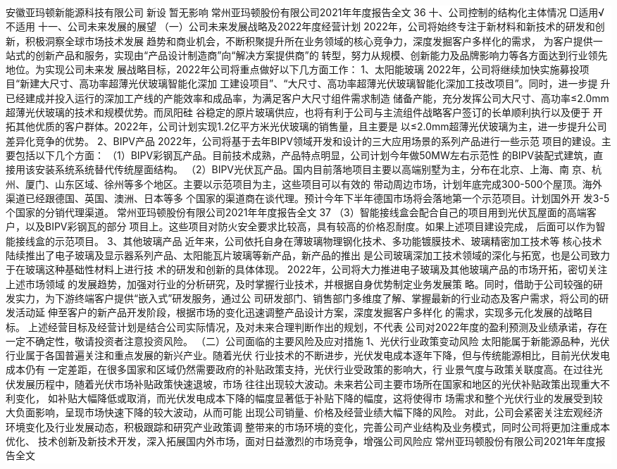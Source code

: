 安徽亚玛顿新能源科技有限公司
新设
暂无影响
常州亚玛顿股份有限公司2021年年度报告全文
36
十、公司控制的结构化主体情况
□适用√不适用
十一、公司未来发展的展望
（一）公司未来发展战略及2022年度经营计划
2022年，公司将始终专注于新材料和新技术的研发和创新，积极洞察全球市场技术发展
趋势和商业机会，不断积聚提升所在业务领域的核心竞争力，深度发掘客户多样化的需求，
为客户提供一站式的创新产品和服务，实现由“产品设计制造商”向“解决方案提供商”的
转型，努力从规模、创新能力及品牌影响力等各方面达到行业领先地位。为实现公司未来发
展战略目标，2022年公司将重点做好以下几方面工作：
1、太阳能玻璃
2022年，公司将继续加快实施募投项目“新建大尺寸、高功率超薄光伏玻璃智能化深加
工建设项目”、“大尺寸、高功率超薄光伏玻璃智能化深加工技改项目”。同时，进一步提
升已经建成并投入运行的深加工产线的产能效率和成品率，为满足客户大尺寸组件需求制造
储备产能，充分发挥公司大尺寸、高功率≤2.0mm超薄光伏玻璃的技术和规模优势。而凤阳硅
谷稳定的原片玻璃供应，也将有利于公司与主流组件战略客户签订的长单顺利执行以及便于
开拓其他优质的客户群体。2022年，公司计划实现1.2亿平方米光伏玻璃的销售量，且主要是
以≤2.0mm超薄光伏玻璃为主，进一步提升公司差异化竞争的优势。
2、BIPV产品
2022年，公司将基于去年BIPV领域开发和设计的三大应用场景的系列产品进行一些示范
项目的建设。主要包括以下几个方面：
（1）BIPV彩钢瓦产品。目前技术成熟，产品特点明显，公司计划今年做50MW左右示范性
的BIPV装配式建筑，直接用该安装系统系统替代传统屋面结构。
（2）BIPV光伏瓦产品。国内目前落地项目主要以高端别墅为主，分布在北京、上海、南
京、杭州、厦门、山东区域、徐州等多个地区。主要以示范项目为主，这些项目可以有效的
带动周边市场，计划年底完成300-500个屋顶。海外渠道已经跟德国、英国、澳洲、日本等多
个国家的渠道商在谈代理。预计今年下半年德国市场将会落地第一个示范项目。计划国外开
发3-5个国家的分销代理渠道。
常州亚玛顿股份有限公司2021年年度报告全文
37
（3）智能接线盒会配合自己的项目用到光伏瓦屋面的高端客户，以及BIPV彩钢瓦的部分
项目上。这些项目对防火安全要求比较高，具有较高的价格忍耐度。如果上述项目建设完成，
后面可以作为智能接线盒的示范项目。
3、其他玻璃产品
近年来，公司依托自身在薄玻璃物理钢化技术、多功能镀膜技术、玻璃精密加工技术等
核心技术陆续推出了电子玻璃及显示器系列产品、太阳能瓦片玻璃等新产品，新产品的推出
是公司玻璃深加工技术领域的深化与拓宽，也是公司致力于在玻璃这种基础性材料上进行技
术的研发和创新的具体体现。
2022年，公司将大力推进电子玻璃及其他玻璃产品的市场开拓，密切关注上述市场领域
的发展趋势，加强对行业的分析研究，及时掌握行业技术，并根据自身优势制定业务发展策
略。同时，借助于公司较强的研发实力，为下游终端客户提供“嵌入式”研发服务，通过公
司研发部门、销售部门多维度了解、掌握最新的行业动态及客户需求，将公司的研发活动延
伸至客户的新产品开发阶段，根据市场的变化迅速调整产品设计方案，深度发掘客户多样化
的需求，实现多元化发展的战略目标。
上述经营目标及经营计划是结合公司实际情况，及对未来合理判断作出的规划，不代表
公司对2022年度的盈利预测及业绩承诺，存在一定不确定性，敬请投资者注意投资风险。
（二）公司面临的主要风险及应对措施
1、光伏行业政策变动风险
太阳能属于新能源品种，光伏行业属于各国普遍关注和重点发展的新兴产业。随着光伏
行业技术的不断进步，光伏发电成本逐年下降，但与传统能源相比，目前光伏发电成本仍有
一定差距，在很多国家和区域仍然需要政府的补贴政策支持，光伏行业受政策的影响大，行
业景气度与政策关联度高。在过往光伏发展历程中，随着光伏市场补贴政策快速退坡，市场
往往出现较大波动。未来若公司主要市场所在国家和地区的光伏补贴政策出现重大不利变化，
如补贴大幅降低或取消，而光伏发电成本下降的幅度显著低于补贴下降的幅度，这将使得市
场需求和整个光伏行业的发展受到较大负面影响，呈现市场快速下降的较大波动，从而可能
出现公司销量、价格及经营业绩大幅下降的风险。
对此，公司会紧密关注宏观经济环境变化及行业发展动态，积极跟踪和研究产业政策调
整带来的市场环境的变化，完善公司产业结构及业务模式，同时公司将更加注重成本优化、
技术创新及新技术开发，深入拓展国内外市场，面对日益激烈的市场竞争，增强公司风险应
常州亚玛顿股份有限公司2021年年度报告全文